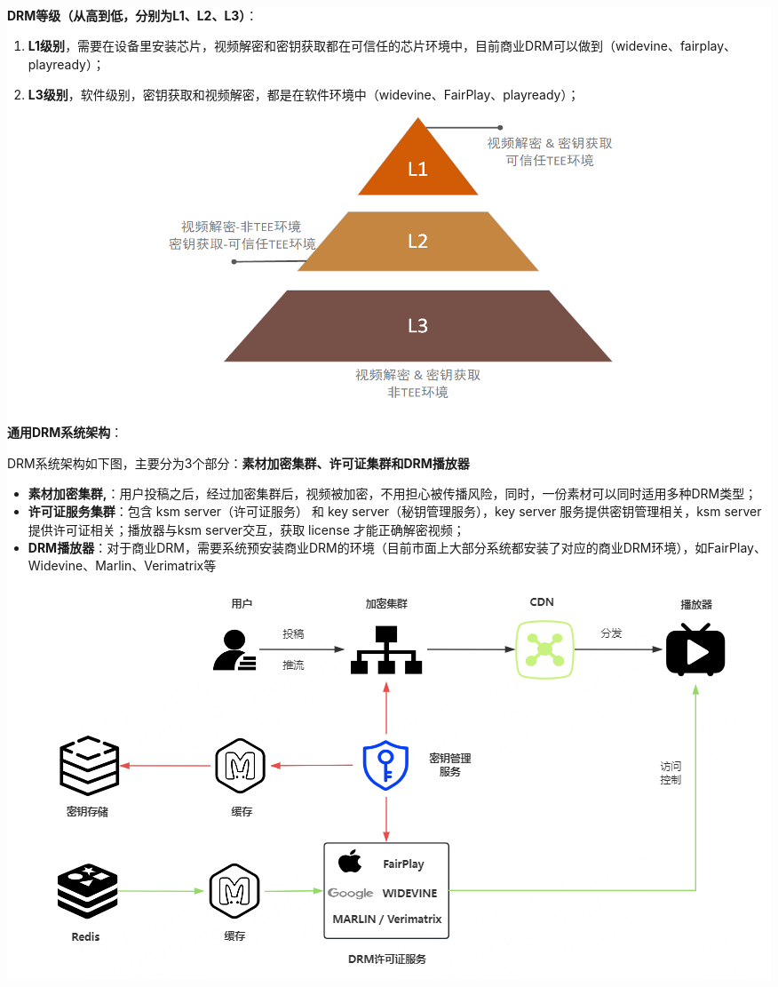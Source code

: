**DRM等级（从高到低，分别为L1、L2、L3）**：

1) **L1级别**，需要在设备里安装芯片，视频解密和密钥获取都在可信任的芯片环境中，目前商业DRM可以做到（widevine、fairplay、playready）；

2) **L3级别**，软件级别，密钥获取和视频解密，都是在软件环境中（widevine、FairPlay、playready）；

<div align="center"><img src="imgs/hls-drm等级.png" alt="img" style="zoom:100%;" /></div>

**通用DRM系统架构**：

DRM系统架构如下图，主要分为3个部分：**素材加密集群、许可证集群和DRM播放器**

* **素材加密集群,**：用户投稿之后，经过加密集群后，视频被加密，不用担心被传播风险，同时，一份素材可以同时适用多种DRM类型；
* **许可证服务集群**：包含 ksm server（许可证服务） 和 key server（秘钥管理服务），key server 服务提供密钥管理相关，ksm server 提供许可证相关；播放器与ksm server交互，获取 license 才能正确解密视频；
* **DRM播放器**：对于商业DRM，需要系统预安装商业DRM的环境（目前市面上大部分系统都安装了对应的商业DRM环境），如FairPlay、Widevine、Marlin、Verimatrix等

<div align="center"><img src="imgs/hls-drm-system.png" alt="img" style="zoom:100%;" /></div>
